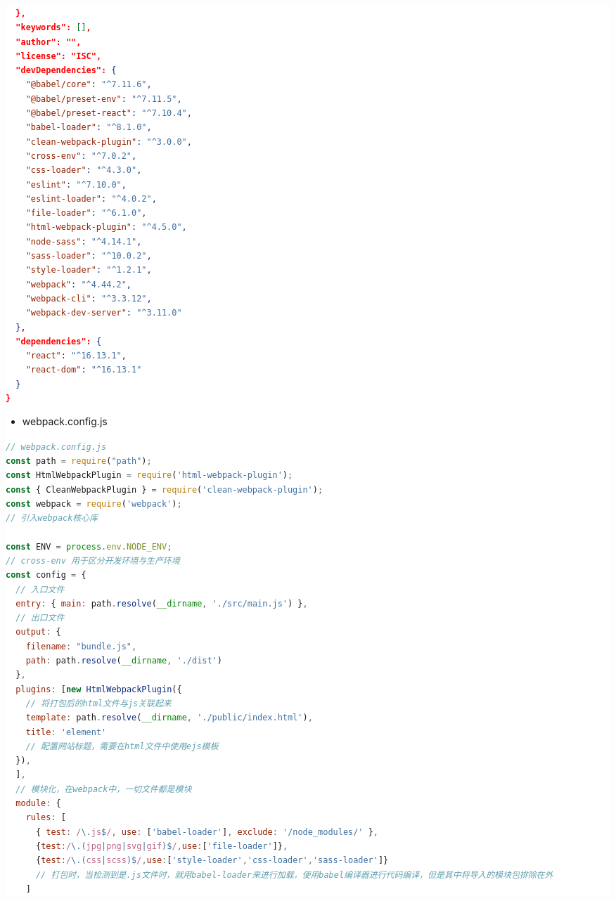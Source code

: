 ```json
  },
  "keywords": [],
  "author": "",
  "license": "ISC",
  "devDependencies": {
    "@babel/core": "^7.11.6",
    "@babel/preset-env": "^7.11.5",
    "@babel/preset-react": "^7.10.4",
    "babel-loader": "^8.1.0",
    "clean-webpack-plugin": "^3.0.0",
    "cross-env": "^7.0.2",
    "css-loader": "^4.3.0",
    "eslint": "^7.10.0",
    "eslint-loader": "^4.0.2",
    "file-loader": "^6.1.0",
    "html-webpack-plugin": "^4.5.0",
    "node-sass": "^4.14.1",
    "sass-loader": "^10.0.2",
    "style-loader": "^1.2.1",
    "webpack": "^4.44.2",
    "webpack-cli": "^3.3.12",
    "webpack-dev-server": "^3.11.0"
  },
  "dependencies": {
    "react": "^16.13.1",
    "react-dom": "^16.13.1"
  }
}
```
- webpack.config.js
```js
// webpack.config.js
const path = require("path");
const HtmlWebpackPlugin = require('html-webpack-plugin');
const { CleanWebpackPlugin } = require('clean-webpack-plugin');
const webpack = require('webpack');
// 引入webpack核心库

const ENV = process.env.NODE_ENV;
// cross-env 用于区分开发环境与生产环境
const config = {
  // 入口文件
  entry: { main: path.resolve(__dirname, './src/main.js') },
  // 出口文件
  output: {
    filename: "bundle.js",
    path: path.resolve(__dirname, './dist')
  },
  plugins: [new HtmlWebpackPlugin({
    // 将打包后的html文件与js关联起来
    template: path.resolve(__dirname, './public/index.html'),
    title: 'element'
    // 配置网站标题，需要在html文件中使用ejs模板
  }),
  ],
  // 模块化，在webpack中，一切文件都是模块
  module: {
    rules: [
      { test: /\.js$/, use: ['babel-loader'], exclude: '/node_modules/' },
      {test:/\.(jpg|png|svg|gif)$/,use:['file-loader']},
      {test:/\.(css|scss)$/,use:['style-loader','css-loader','sass-loader']}
      // 打包时，当检测到是.js文件时，就用babel-loader来进行加载，使用babel编译器进行代码编译，但是其中将导入的模块包排除在外
    ]
```